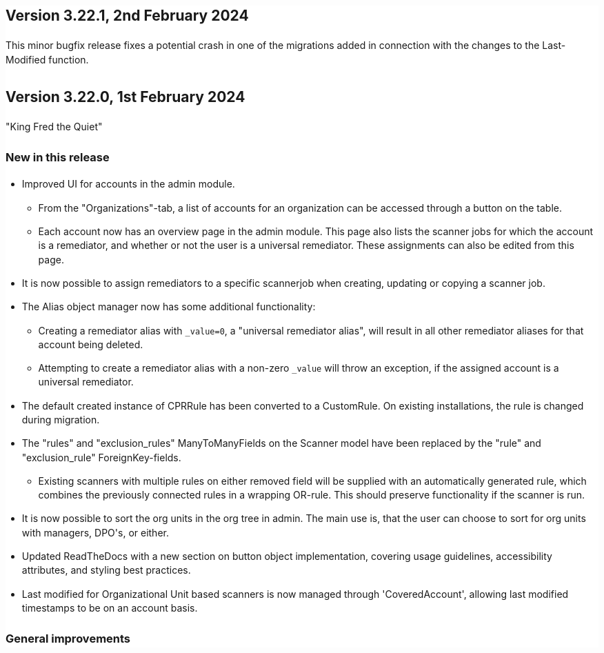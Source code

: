 ## Version 3.22.1, 2nd February 2024

This minor bugfix release fixes a potential crash in one of the migrations
added in connection with the changes to the Last-Modified function.

## Version 3.22.0, 1st February 2024

"King Fred the Quiet"

### New in this release

- Improved UI for accounts in the admin module.

  - From the "Organizations"-tab, a list of accounts for an organization can be
    accessed through a button on the table.

  - Each account now has an overview page in the admin module. This page also
    lists the scanner jobs for which the account is a remediator, and whether
    or not the user is a universal remediator. These assignments can also be
    edited from this page.

- It is now possible to assign remediators to a specific scannerjob when
  creating, updating or copying a scanner job.

- The Alias object manager now has some additional functionality:

  - Creating a remediator alias with `_value=0`, a "universal remediator 
    alias", will result in all other remediator aliases for that account being
    deleted.

  - Attempting to create a remediator alias with a non-zero `_value` will throw
    an exception, if the assigned account is a universal remediator.

- The default created instance of CPRRule has been converted to a CustomRule.
  On existing installations, the rule is changed during migration.

- The "rules" and "exclusion_rules" ManyToManyFields on the Scanner model have
  been replaced by the "rule" and "exclusion_rule" ForeignKey-fields.

  - Existing scanners with multiple rules on either removed field will be
    supplied with an automatically generated rule, which combines the
    previously connected rules in a wrapping OR-rule. This should preserve
    functionality if the scanner is run.

- It is now possible to sort the org units in the org tree in admin. The main 
  use is, that the user can choose to sort for org units with managers, DPO's,
  or either.

- Updated ReadTheDocs with a new section on button object implementation, 
  covering usage guidelines, accessibility attributes, and styling best practices.

- Last modified for Organizational Unit based scanners is now managed through 'CoveredAccount',
allowing last modified timestamps to be on an account basis.

### General improvements
